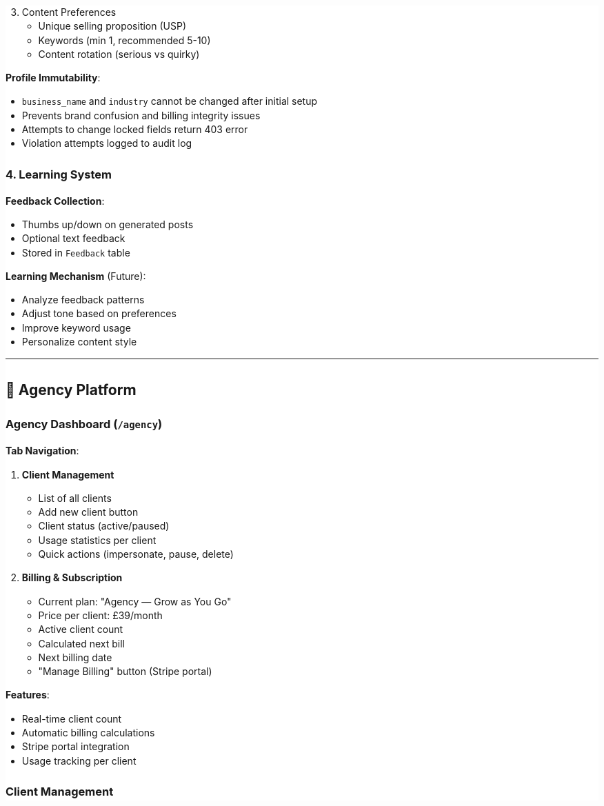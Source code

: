 3. Content Preferences
   - Unique selling proposition (USP)
   - Keywords (min 1, recommended 5-10)
   - Content rotation (serious vs quirky)

**Profile Immutability**:
- `business_name` and `industry` cannot be changed after initial setup
- Prevents brand confusion and billing integrity issues
- Attempts to change locked fields return 403 error
- Violation attempts logged to audit log

### 4. Learning System

**Feedback Collection**:
- Thumbs up/down on generated posts
- Optional text feedback
- Stored in `Feedback` table

**Learning Mechanism** (Future):
- Analyze feedback patterns
- Adjust tone based on preferences
- Improve keyword usage
- Personalize content style

---

## 🏢 Agency Platform

### Agency Dashboard (`/agency`)

**Tab Navigation**:
1. **Client Management**
   - List of all clients
   - Add new client button
   - Client status (active/paused)
   - Usage statistics per client
   - Quick actions (impersonate, pause, delete)

2. **Billing & Subscription**
   - Current plan: "Agency — Grow as You Go"
   - Price per client: £39/month
   - Active client count
   - Calculated next bill
   - Next billing date
   - "Manage Billing" button (Stripe portal)

**Features**:
- Real-time client count
- Automatic billing calculations
- Stripe portal integration
- Usage tracking per client

### Client Management
